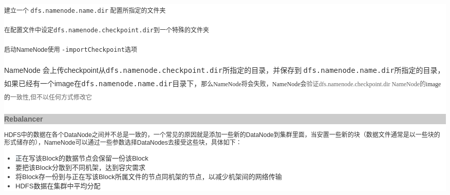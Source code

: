 <p style="color:rgb(51,51,51);font-size:12px;font-family:Verdana, Helvetica, Arial, sans-serif;line-height:1.3em;">
<span style="line-height:1.3em;"><span style="color:rgb(51,51,51);font-family:Verdana, Helvetica, Arial, sans-serif;line-height:15.59375px;"><span style="color:rgb(51,51,51);font-family:Verdana, Helvetica, Arial, sans-serif;line-height:15.59375px;">建立一个<span style="color:rgb(51,51,51);font-family:Verdana, Helvetica, Arial, sans-serif;line-height:26px;"> </span><tt style="color:rgb(51,51,51);line-height:26px;">dfs.namenode.name.dir</tt><span style="color:rgb(51,51,51);font-family:Verdana, Helvetica, Arial, sans-serif;line-height:26px;"> 配置所指定的文件夹</span></span></span></span></p>
<p style="color:rgb(51,51,51);font-size:12px;font-family:Verdana, Helvetica, Arial, sans-serif;">
<span style="line-height:26px;">在配置文件中设定<span style="color:rgb(51,51,51);font-family:monospace;line-height:26px;">dfs.namenode.checkpoint.dir到一个特殊的文件夹</span></span></p>
<p style="color:rgb(51,51,51);font-size:12px;font-family:Verdana, Helvetica, Arial, sans-serif;">
<span style="line-height:26px;"><span style="color:rgb(51,51,51);font-family:monospace;line-height:26px;">启动<span style="color:rgb(51,51,51);font-family:Verdana, Helvetica, Arial, sans-serif;line-height:26px;">NameNode使用<span style="color:rgb(51,51,51);font-family:Verdana, Helvetica, Arial, sans-serif;line-height:26px;"> </span><tt style="color:rgb(51,51,51);line-height:26px;">-importCheckpoint选项</tt></span></span></span></p>
<p style="color:rgb(51,51,51);"><span style="line-height:26px;"><span style="color:rgb(51,51,51);line-height:26px;"><span style="color:rgb(51,51,51);line-height:26px;"><tt style="color:rgb(51,51,51);line-height:26px;"><span style="color:rgb(51,51,51);line-height:15.59375px;"><span style="font-family:Verdana, Helvetica, Arial, sans-serif;">NameNode
 会上传</span><span style="color:rgb(51,51,51);line-height:15.59375px;"><span style="font-family:Verdana, Helvetica, Arial, sans-serif;">checkpoint从</span><span style="color:rgb(51,51,51);line-height:15.59375px;">dfs.namenode.checkpoint.dir所指定的目录，并保存到<span style="font-family:Verdana, Helvetica, Arial, sans-serif;font-size:12px;color:rgb(51,51,51);line-height:15.59375px;"> </span><tt style="color:rgb(51,51,51);line-height:15.59375px;">dfs.namenode.name.dir所指定的目录，如果已经有一个<span style="color:rgb(51,51,51);line-height:15.59375px;"><span style="font-family:Verdana, Helvetica, Arial, sans-serif;">image在</span><span style="color:rgb(51,51,51);line-height:15.59375px;">dfs.namenode.name.dir目录下，<span style="font-family:SimSun;font-size:12px;">那么</span><span style="color:rgb(51,51,51);line-height:15.59375px;"><span style="font-family:SimSun;font-size:12px;">NameNode将会失败，<span style="color:rgb(102,102,102);line-height:24px;text-align:justify;"><span style="color:rgb(51,51,51);line-height:15.59375px;">NameNode会<span style="color:rgb(102,102,102);line-height:24px;text-align:justify;">验证</span></span>dfs.namenode.checkpoint.dir
 NameNode的<span style="color:rgb(51,51,51);line-height:15.59375px;">image的</span>一致性,但不以任何方式修改它</span></span></span></span></span></tt></span></span></span><br></tt></span></span></span></p>
<p style="color:rgb(51,51,51);font-size:12px;font-family:Verdana, Helvetica, Arial, sans-serif;line-height:1.3em;">
</p>
<div class="section" style="color:rgb(51,51,51);font-size:13px;">
<h3 style="font-family:Verdana, Helvetica, Arial, sans-serif;color:rgb(102,102,102);background-color:rgb(204,204,204);font-size:14px;">
Rebalancer<a name="Rebalancer"></a></h3>
<p style="font-family:Verdana, Helvetica, Arial, sans-serif;line-height:1.3em;font-size:12px;">
<span style="color:rgb(51,51,51);font-family:Verdana, Helvetica, Arial, sans-serif;line-height:15.59375px;">HDFS中的数据在各个<span style="color:rgb(51,51,51);font-family:Verdana, Helvetica, Arial, sans-serif;line-height:15.59375px;">DataNode之间</span>并不总是一致的，一个常见的原因就是添加一些新的<span style="color:rgb(51,51,51);font-family:Verdana, Helvetica, Arial, sans-serif;line-height:15.59375px;">DataNode到集群里面，当安置一些新的块（数据文件通常是以一些块的形式储存的），<span style="color:rgb(51,51,51);font-family:Verdana, Helvetica, Arial, sans-serif;line-height:15.59375px;">NameNode可以通过一些参数选择<span style="color:rgb(51,51,51);font-family:Verdana, Helvetica, Arial, sans-serif;line-height:15.59375px;">DataNodes去接受这些块，具体如下：</span></span></span></span><br></p>
<p style="font-size:12px;"><span style="color:rgb(51,51,51);"><span style="color:rgb(51,51,51);"><span style="color:rgb(51,51,51);"><span style="color:rgb(51,51,51);"></span></span></span></span></p>
<ul style="font-family:Verdana, Arial, Helvetica, sans-serif;line-height:18px;"><li style="list-style: !important;"><span style="background-color:rgb(245,250,254);">正</span><span style="background-color:rgb(255,255,255);">在写该Block的数据节点会保留一份该Block</span></li><li style="list-style: !important;"><span style="background-color:rgb(255,255,255);">要把该Block分散到不同机架，达到容灾需求</span></li><li style="list-style: !important;"><span style="background-color:rgb(255,255,255);">将Block存一份到与正在写该Block所属文件的节点同机架的节点，以减少机架间的网络传输</span></li><li style="list-style: !important;"><span style="background-color:rgb(255,255,255);">HDFS数据在集群中平均分配</span></li></ul><div><span style="font-family:Verdana, Arial, Helvetica, sans-serif;"><span style="line-height:18px;"></span></span>
<p style="font-family:Verdana, Arial, Helvetica, sans-serif;line-height:18px;">